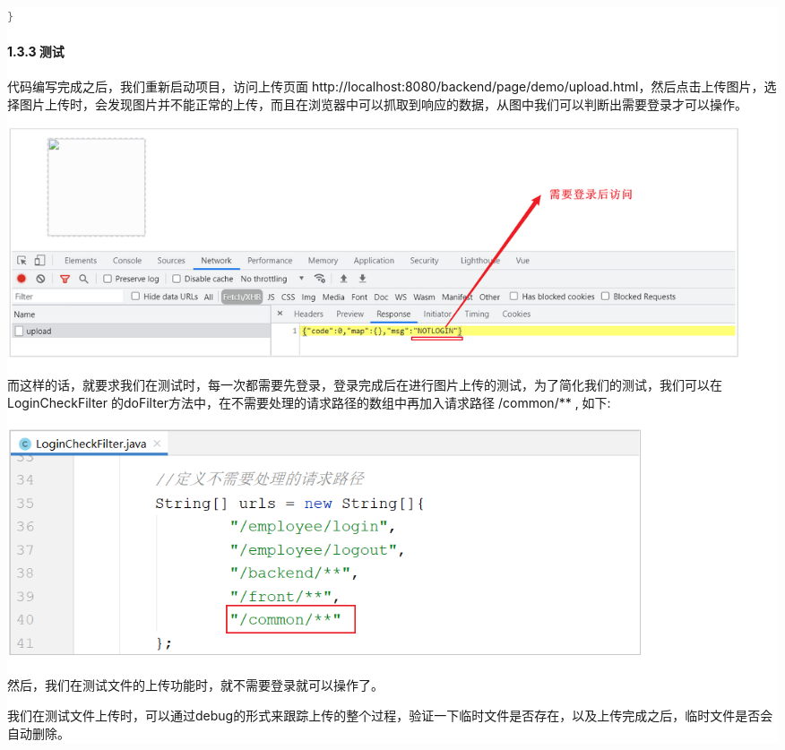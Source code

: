 ```java
}    
```



#### 1.3.3 测试

代码编写完成之后，我们重新启动项目，访问上传页面 http://localhost:8080/backend/page/demo/upload.html，然后点击上传图片，选择图片上传时，会发现图片并不能正常的上传，而且在浏览器中可以抓取到响应的数据，从图中我们可以判断出需要登录才可以操作。

<img src="./assets//image-20210803232054156.png" alt="image-20210803232054156" style="zoom:80%;" /> 

而这样的话，就要求我们在测试时，每一次都需要先登录，登录完成后在进行图片上传的测试，为了简化我们的测试，我们可以在 LoginCheckFilter 的doFilter方法中，在不需要处理的请求路径的数组中再加入请求路径 /common/** , 如下: 

<img src="./assets//image-20210803232433983.png" alt="image-20210803232433983" style="zoom:80%;" /> 

然后，我们在测试文件的上传功能时，就不需要登录就可以操作了。 



我们在测试文件上传时，可以通过debug的形式来跟踪上传的整个过程，验证一下临时文件是否存在，以及上传完成之后，临时文件是否会自动删除。
